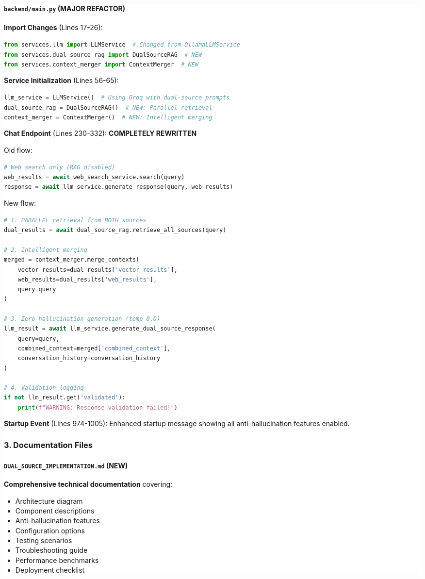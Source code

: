 #### `backend/main.py` (MAJOR REFACTOR)

**Import Changes** (Lines 17-26):
```python
from services.llm import LLMService  # Changed from OllamaLLMService
from services.dual_source_rag import DualSourceRAG  # NEW
from services.context_merger import ContextMerger  # NEW
```

**Service Initialization** (Lines 56-65):
```python
llm_service = LLMService()  # Using Groq with dual-source prompts
dual_source_rag = DualSourceRAG()  # NEW: Parallel retrieval
context_merger = ContextMerger()  # NEW: Intelligent merging
```

**Chat Endpoint** (Lines 230-332): **COMPLETELY REWRITTEN**

Old flow:
```python
# Web search only (RAG disabled)
web_results = await web_search_service.search(query)
response = await llm_service.generate_response(query, web_results)
```

New flow:
```python
# 1. PARALLEL retrieval from BOTH sources
dual_results = await dual_source_rag.retrieve_all_sources(query)

# 2. Intelligent merging
merged = context_merger.merge_contexts(
    vector_results=dual_results['vector_results'],
    web_results=dual_results['web_results'],
    query=query
)

# 3. Zero-hallucination generation (temp 0.0)
llm_result = await llm_service.generate_dual_source_response(
    query=query,
    combined_context=merged['combined_context'],
    conversation_history=conversation_history
)

# 4. Validation logging
if not llm_result.get('validated'):
    print(f"WARNING: Response validation failed!")
```

**Startup Event** (Lines 974-1005):
Enhanced startup message showing all anti-hallucination features enabled.

### 3. Documentation Files

#### `DUAL_SOURCE_IMPLEMENTATION.md` (NEW)
**Comprehensive technical documentation** covering:
- Architecture diagram
- Component descriptions
- Anti-hallucination features
- Configuration options
- Testing scenarios
- Troubleshooting guide
- Performance benchmarks
- Deployment checklist
